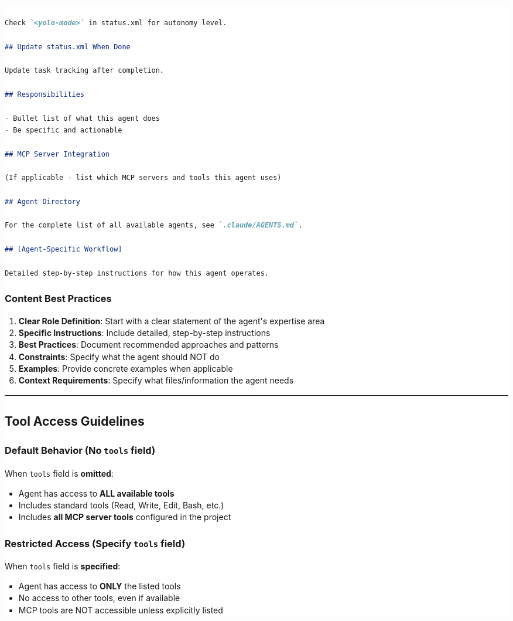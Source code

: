 ```markdown

Check `<yolo-mode>` in status.xml for autonomy level.

## Update status.xml When Done

Update task tracking after completion.

## Responsibilities

- Bullet list of what this agent does
- Be specific and actionable

## MCP Server Integration

(If applicable - list which MCP servers and tools this agent uses)

## Agent Directory

For the complete list of all available agents, see `.claude/AGENTS.md`.

## [Agent-Specific Workflow]

Detailed step-by-step instructions for how this agent operates.
```

### Content Best Practices

1. **Clear Role Definition**: Start with a clear statement of the agent's expertise area
2. **Specific Instructions**: Include detailed, step-by-step instructions
3. **Best Practices**: Document recommended approaches and patterns
4. **Constraints**: Specify what the agent should NOT do
5. **Examples**: Provide concrete examples when applicable
6. **Context Requirements**: Specify what files/information the agent needs

---

## Tool Access Guidelines

### Default Behavior (No `tools` field)

When `tools` field is **omitted**:
- Agent has access to **ALL available tools**
- Includes standard tools (Read, Write, Edit, Bash, etc.)
- Includes **all MCP server tools** configured in the project

### Restricted Access (Specify `tools` field)

When `tools` field is **specified**:
- Agent has access to **ONLY** the listed tools
- No access to other tools, even if available
- MCP tools are NOT accessible unless explicitly listed
